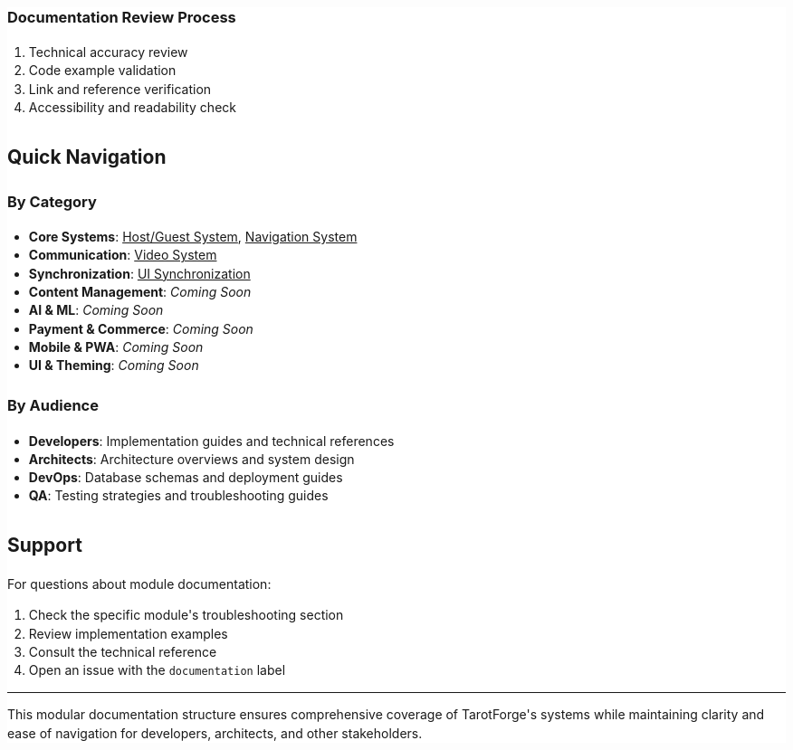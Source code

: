 ### Documentation Review Process
1. Technical accuracy review
2. Code example validation
3. Link and reference verification
4. Accessibility and readability check

## Quick Navigation

### By Category
- **Core Systems**: [Host/Guest System](./host-guest-system/), [Navigation System](./navigation-system/)
- **Communication**: [Video System](./video-system/)
- **Synchronization**: [UI Synchronization](./ui-synchronization/)
- **Content Management**: *Coming Soon*
- **AI & ML**: *Coming Soon*
- **Payment & Commerce**: *Coming Soon*
- **Mobile & PWA**: *Coming Soon*
- **UI & Theming**: *Coming Soon*

### By Audience
- **Developers**: Implementation guides and technical references
- **Architects**: Architecture overviews and system design
- **DevOps**: Database schemas and deployment guides
- **QA**: Testing strategies and troubleshooting guides

## Support

For questions about module documentation:
1. Check the specific module's troubleshooting section
2. Review implementation examples
3. Consult the technical reference
4. Open an issue with the `documentation` label

---

This modular documentation structure ensures comprehensive coverage of TarotForge's systems while maintaining clarity and ease of navigation for developers, architects, and other stakeholders. 